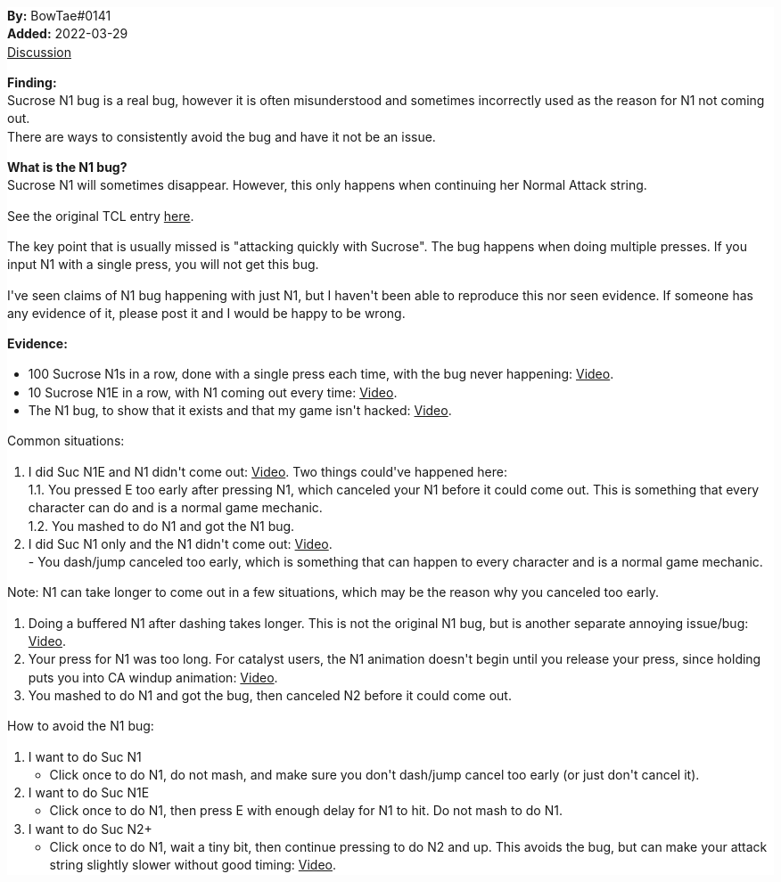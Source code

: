 **By:** BowTae\#0141  
**Added:** 2022-03-29  
[Discussion](https://tickets.deeznuts.moe/ticket-archive/attachments_945097851195777054_958498659920642048_transcript-suc-n1-bug-misconceptions-and-workarounds.html)

**Finding:**  
Sucrose N1 bug is a real bug, however it is often misunderstood and sometimes incorrectly used as the reason for N1 not coming out.  
There are ways to consistently avoid the bug and have it not be an issue.

**What is the N1 bug?**  
Sucrose N1 will sometimes disappear. However, this only happens when continuing her Normal Attack string.

See the original TCL entry [here](#sucroses-n1-attack-can-in-some-situations-cease-to-exist).

The key point that is usually missed is "attacking quickly with Sucrose". The bug happens when doing multiple presses. If you input N1 with a single press, you will not get this bug.

I've seen claims of N1 bug happening with just N1, but I haven't been able to reproduce this nor seen evidence. If someone has any evidence of it, please post it and I would be happy to be wrong.

**Evidence:**

* 100 Sucrose N1s in a row, done with a single press each time, with the bug never happening: [Video](https://youtu.be/rXClvuy1ihE).
* 10 Sucrose N1E in a row, with N1 coming out every time: [Video](https://youtu.be/LT4ATEHs2yA).
* The N1 bug, to show that it exists and that my game isn't hacked: [Video](https://imgur.com/Avfx7EG).

Common situations:

1. I did Suc N1E and N1 didn't come out: [Video](https://imgur.com/HcR1LoM). Two things could've happened here:  
   1\.1\. You pressed E too early after pressing N1, which canceled your N1 before it could come out. This is something that every character can do and is a normal game mechanic.  
   1\.2\. You mashed to do N1 and got the N1 bug.
2. I did Suc N1 only and the N1 didn't come out: [Video](https://imgur.com/RCJCEeE).  
   \- You dash/jump canceled too early, which is something that can happen to every character and is a normal game mechanic.

Note: N1 can take longer to come out in a few situations, which may be the reason why you canceled too early.

1. Doing a buffered N1 after dashing takes longer. This is not the original N1 bug, but is another separate annoying issue/bug: [Video](https://imgur.com/GYDRZtY).
2. Your press for N1 was too long. For catalyst users, the N1 animation doesn't begin until you release your press, since holding puts you into CA windup animation: [Video](https://imgur.com/p9NmnHg).
3. You mashed to do N1 and got the bug, then canceled N2 before it could come out.

How to avoid the N1 bug:

1. I want to do Suc N1
   * Click once to do N1, do not mash, and make sure you don't dash/jump cancel too early \(or just don't cancel it\).
2. I want to do Suc N1E
   * Click once to do N1, then press E with enough delay for N1 to hit. Do not mash to do N1.
3. I want to do Suc N2+
   * Click once to do N1, wait a tiny bit, then continue pressing to do N2 and up. This avoids the bug, but can make your attack string slightly slower without good timing: [Video](https://imgur.com/8tRwDlb).
